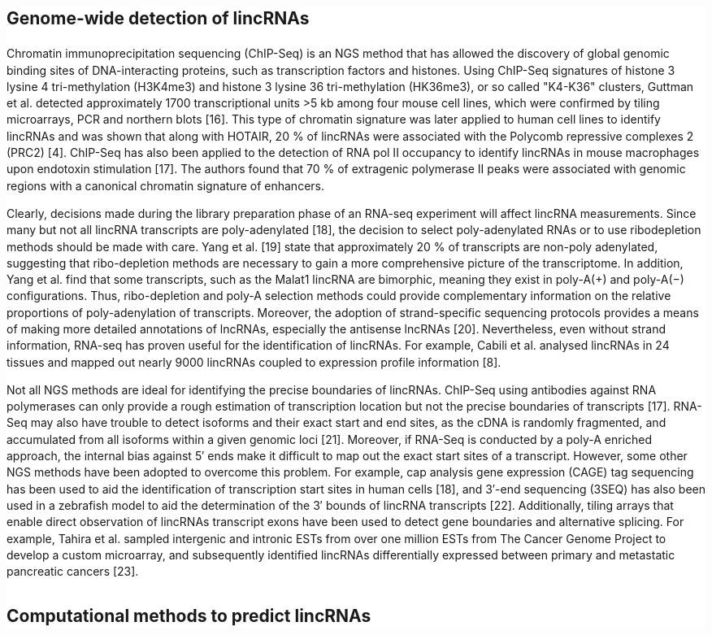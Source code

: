 
## Genome-wide detection of lincRNAs

Chromatin immunoprecipitation sequencing (ChIP-Seq) is an NGS method that has allowed the discovery of global genomic binding sites of DNA-interacting proteins, such as transcription factors and histones. Using ChIP-Seq signatures of histone 3 lysine 4 tri-methylation (H3K4me3) and histone 3 lysine 36 tri-methylation (HK36me3), or so called "K4-K36" clusters, Guttman et al. detected approximately 1700 transcriptional units >5 kb among four mouse cell lines, which were confirmed by tiling microarrays, PCR and northern blots [16]. This type of chromatin signature was later applied to human cell lines to identify lincRNAs and was shown that along with HOTAIR, 20 % of lincRNAs were associated with the Polycomb repressive complexes 2 (PRC2) [4]. ChIP-Seq has also been applied to the detection of RNA pol II occupancy to identify lincRNAs in mouse macrophages upon endotoxin stimulation [17]. The authors found that 70 % of extragenic polymerase II peaks were associated with genomic regions with a canonical chromatin signature of enhancers.

Clearly, decisions made during the library preparation phase of an RNA-seq experiment will affect lincRNA measurements. Since many but not all lincRNA transcripts are poly-adenylated [18], the decision to select poly-adenylated RNAs or to use ribodepletion methods should be made with care. Yang et al. [19] state that approximately 20 % of transcripts are non-poly adenylated, suggesting that ribo-depletion methods are necessary to gain a more comprehensive picture of the transcriptome. In addition, Yang et al. find that some transcripts, such as the Malat1 lincRNA are bimorphic, meaning they exist in poly-A(+) and poly-A(−) configurations. Thus, ribo-depletion and poly-A selection methods could provide complementary information on the relative proportions of poly-adenylation of transcripts. Moreover, the adoption of strand-specific sequencing protocols provides a means of making more detailed annotations of lncRNAs, especially the antisense lncRNAs [20]. Nevertheless, even without strand information, RNA-seq has proven useful for the identification of lincRNAs. For example, Cabili et al. analysed lincRNAs in 24 tissues and mapped out nearly 9000 lincRNAs coupled to expression profile information [8].

Not all NGS methods are ideal for identifying the precise boundaries of lincRNAs. ChIP-Seq using antibodies against RNA polymerases can only provide a rough estimation of transcription location but not the precise boundaries of transcripts [17]. RNA-Seq may also have trouble to detect isoforms and their exact start and end sites, as the cDNA is randomly fragmented, and accumulated from all isoforms within a given genomic loci [21]. Moreover, if RNA-Seq is conducted by a poly-A enriched approach, the internal bias against 5′ ends make it difficult to map out the exact start sites of a transcript. However, some other NGS methods have been adopted to overcome this problem. For example, cap analysis gene expression (CAGE) tag sequencing has been used to aid the identification of transcription start sites in human cells [18], and 3′-end sequencing (3SEQ) has also been used in a zebrafish model to aid the determination of the 3′ bounds of lincRNA transcripts [22]. Additionally, tiling arrays that enable direct observation of lincRNAs transcript exons have been used to detect gene boundaries and alternative splicing. For example, Tahira et al. sampled intergenic and intronic ESTs from over one million ESTs from The Cancer Genome Project to develop a custom microarray, and subsequently identified lincRNAs differentially expressed between primary and metastatic pancreatic cancers [23].


## Computational methods to predict lincRNAs

